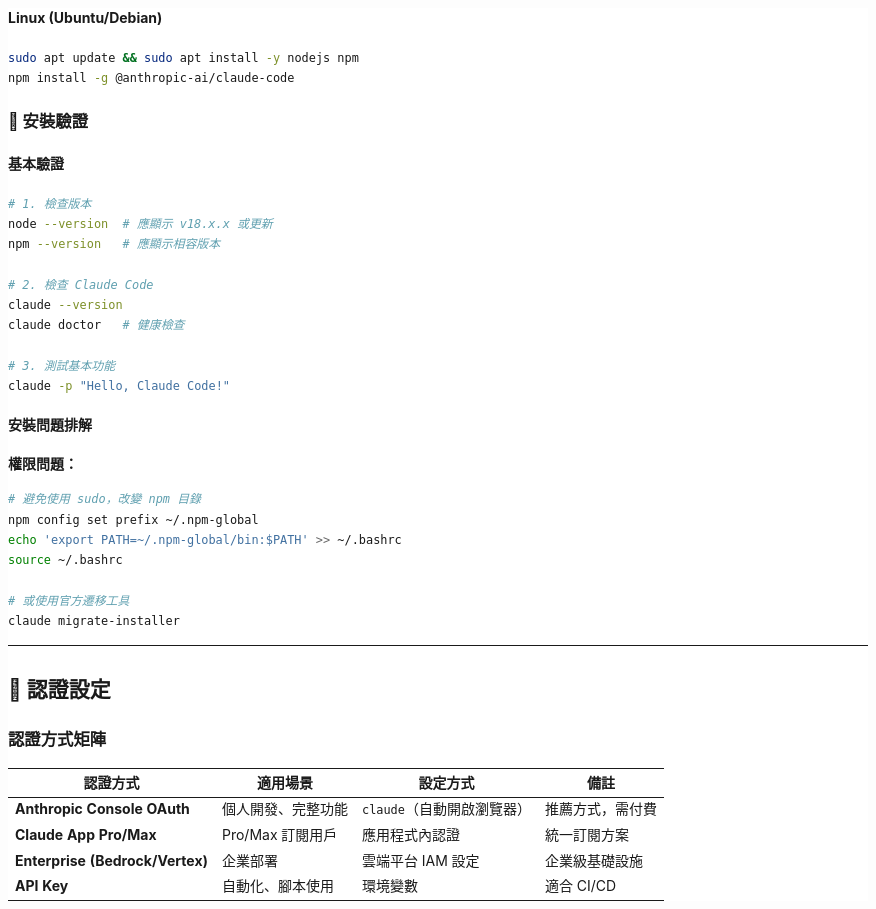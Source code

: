 #### Linux (Ubuntu/Debian)

```bash
sudo apt update && sudo apt install -y nodejs npm
npm install -g @anthropic-ai/claude-code
```

### 📝 安裝驗證

#### 基本驗證

```bash
# 1. 檢查版本
node --version  # 應顯示 v18.x.x 或更新
npm --version   # 應顯示相容版本

# 2. 檢查 Claude Code
claude --version
claude doctor   # 健康檢查

# 3. 測試基本功能
claude -p "Hello, Claude Code!"
```

#### 安裝問題排解

**權限問題：**

```bash
# 避免使用 sudo，改變 npm 目錄
npm config set prefix ~/.npm-global
echo 'export PATH=~/.npm-global/bin:$PATH' >> ~/.bashrc
source ~/.bashrc

# 或使用官方遷移工具
claude migrate-installer
```

---

## 🔐 認證設定

### 認證方式矩陣

| 認證方式                        | 適用場景           | 設定方式                   | 備註             |
| ------------------------------- | ------------------ | -------------------------- | ---------------- |
| **Anthropic Console OAuth**     | 個人開發、完整功能 | `claude`（自動開啟瀏覽器） | 推薦方式，需付費 |
| **Claude App Pro/Max**          | Pro/Max 訂閱用戶   | 應用程式內認證             | 統一訂閱方案     |
| **Enterprise (Bedrock/Vertex)** | 企業部署           | 雲端平台 IAM 設定          | 企業級基礎設施   |
| **API Key**                     | 自動化、腳本使用   | 環境變數                   | 適合 CI/CD       |
